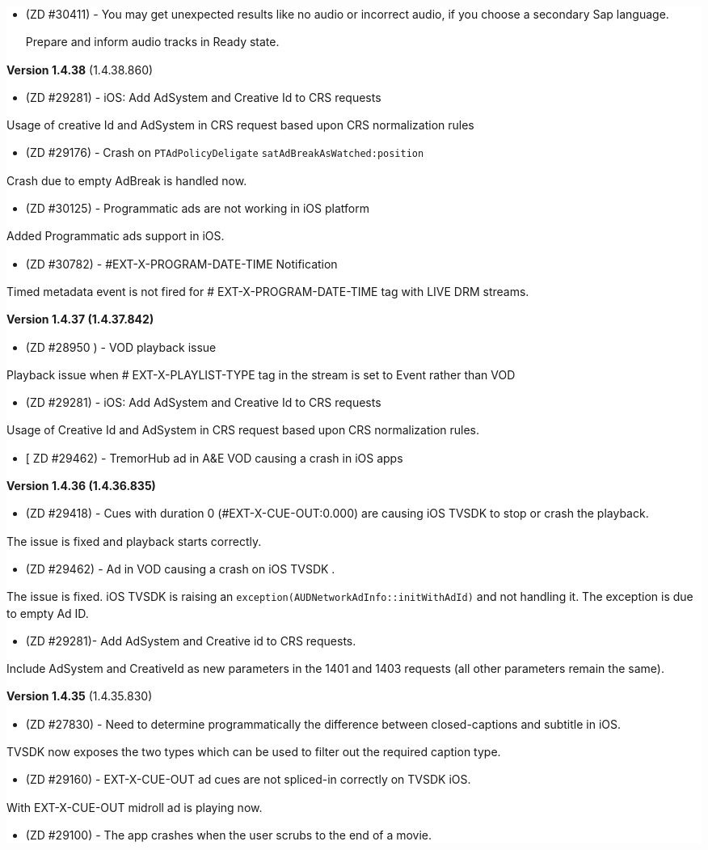 * (ZD #30411) - You may get unexpected results like no audio or incorrect  audio,  if you choose a secondary Sap language.

  Prepare and inform audio tracks in  Ready  state.

**Version 1.4.38** (1.4.38.860)

* (ZD #29281) - iOS: Add AdSystem and Creative Id to CRS requests

Usage of creative Id and AdSystem in CRS request based upon CRS normalization rules

* (ZD #29176) - Crash on `PTAdPolicyDeligate` `satAdBreakAsWatched:position`

Crash due to empty AdBreak is handled now.

* (ZD #30125) - Programmatic ads are not working  in  iOS platform

Added Programmatic ads support in iOS.

* (ZD #30782) - #EXT-X-PROGRAM-DATE-TIME Notification

Timed metadata event is not fired for  # EXT-X-PROGRAM-DATE-TIME tag with LIVE DRM streams.

**Version 1.4.37 (1.4.37.842)**

* (ZD #28950 ) - VOD playback issue

Playback issue when  # EXT-X-PLAYLIST-TYPE tag in the stream is set to Event rather than VOD

* (ZD #29281) - iOS: Add AdSystem and Creative Id to CRS requests

Usage of Creative Id and AdSystem in CRS request based upon CRS normalization rules.

* [ ZD #29462) - TremorHub ad in A&E VOD causing a crash in iOS apps

**Version 1.4.36 (1.4.36.835)**

* (ZD #29418) - Cues with duration 0 (#EXT-X-CUE-OUT:0.000) are causing iOS TVSDK to stop or crash the playback.

The issue is fixed and playback starts correctly.

* (ZD #29462) - Ad in VOD causing a crash on iOS  TVSDK .

The issue is fixed. iOS  TVSDK  is raising an `exception(AUDNetworkAdInfo::initWithAdId)` and not handling it. The exception is due to empty Ad ID.

* (ZD #29281)- Add AdSystem and Creative id to CRS requests.

Include AdSystem and  CreativeId  as new parameters in the 1401 and 1403 requests (all other parameters remain the same).

**Version 1.4.35** (1.4.35.830)

* (ZD #27830) - Need to determine programmatically the difference between closed-captions and subtitle in iOS.

TVSDK now exposes the two types which can be used to filter out the required caption type.

* (ZD #29160) - EXT-X-CUE-OUT ad cues are not spliced-in correctly on TVSDK iOS.

With EXT-X-CUE-OUT midroll ad is playing now.

* (ZD #29100) - The app crashes when the user scrubs to the end of a movie.
